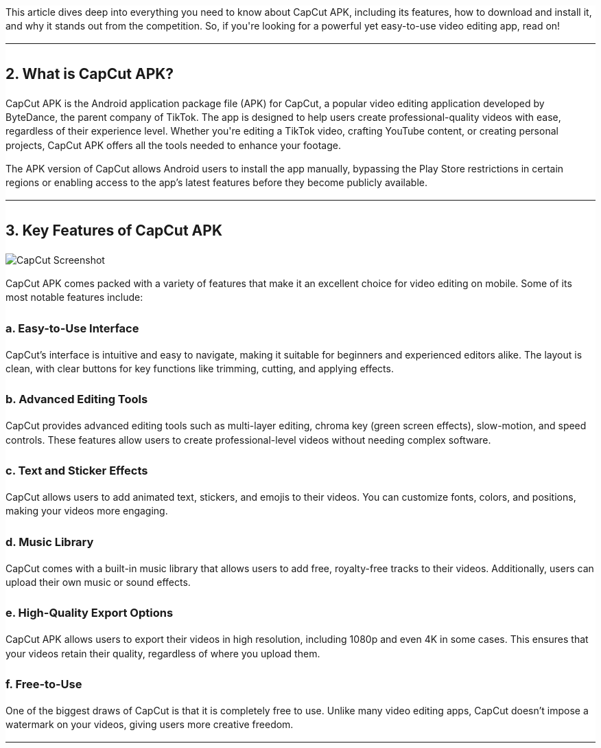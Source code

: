 This article dives deep into everything you need to know about CapCut APK, including its features, how to download and install it, and why it stands out from the competition. So, if you're looking for a powerful yet easy-to-use video editing app, read on!

---

## 2. **What is CapCut APK?**

CapCut APK is the Android application package file (APK) for CapCut, a popular video editing application developed by ByteDance, the parent company of TikTok. The app is designed to help users create professional-quality videos with ease, regardless of their experience level. Whether you're editing a TikTok video, crafting YouTube content, or creating personal projects, CapCut APK offers all the tools needed to enhance your footage.

The APK version of CapCut allows Android users to install the app manually, bypassing the Play Store restrictions in certain regions or enabling access to the app’s latest features before they become publicly available.

---

## 3. **Key Features of CapCut APK**
![CapCut Screenshot](https://capckut.com/wp-content/uploads/2024/09/logo-on-download-capckut-webp-300x300.webp)

CapCut APK comes packed with a variety of features that make it an excellent choice for video editing on mobile. Some of its most notable features include:

### **a. Easy-to-Use Interface**
CapCut’s interface is intuitive and easy to navigate, making it suitable for beginners and experienced editors alike. The layout is clean, with clear buttons for key functions like trimming, cutting, and applying effects.

### **b. Advanced Editing Tools**
CapCut provides advanced editing tools such as multi-layer editing, chroma key (green screen effects), slow-motion, and speed controls. These features allow users to create professional-level videos without needing complex software.

### **c. Text and Sticker Effects**
CapCut allows users to add animated text, stickers, and emojis to their videos. You can customize fonts, colors, and positions, making your videos more engaging.

### **d. Music Library**
CapCut comes with a built-in music library that allows users to add free, royalty-free tracks to their videos. Additionally, users can upload their own music or sound effects.

### **e. High-Quality Export Options**
CapCut APK allows users to export their videos in high resolution, including 1080p and even 4K in some cases. This ensures that your videos retain their quality, regardless of where you upload them.

### **f. Free-to-Use**
One of the biggest draws of CapCut is that it is completely free to use. Unlike many video editing apps, CapCut doesn’t impose a watermark on your videos, giving users more creative freedom.

---